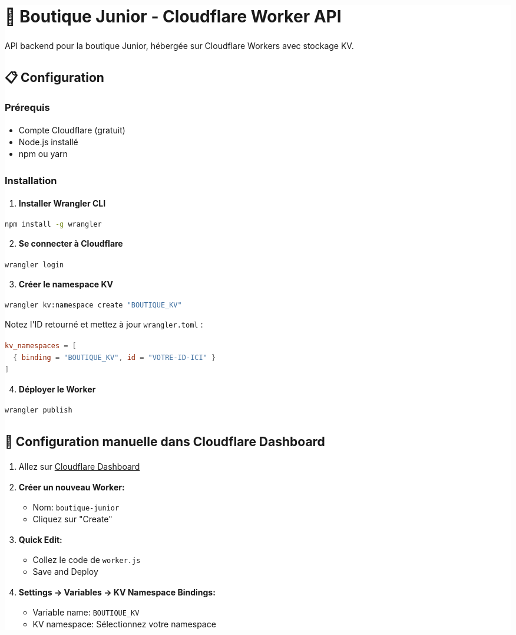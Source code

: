 # 🚀 Boutique Junior - Cloudflare Worker API

API backend pour la boutique Junior, hébergée sur Cloudflare Workers avec stockage KV.

## 📋 Configuration

### Prérequis
- Compte Cloudflare (gratuit)
- Node.js installé
- npm ou yarn

### Installation

1. **Installer Wrangler CLI**
```bash
npm install -g wrangler
```

2. **Se connecter à Cloudflare**
```bash
wrangler login
```

3. **Créer le namespace KV**
```bash
wrangler kv:namespace create "BOUTIQUE_KV"
```
Notez l'ID retourné et mettez à jour `wrangler.toml` :
```toml
kv_namespaces = [
  { binding = "BOUTIQUE_KV", id = "VOTRE-ID-ICI" }
]
```

4. **Déployer le Worker**
```bash
wrangler publish
```

## 🔧 Configuration manuelle dans Cloudflare Dashboard

1. Allez sur [Cloudflare Dashboard](https://dash.cloudflare.com/294cf7ed66a345ba8f9a84fe9ba8521e/workers-and-pages)

2. **Créer un nouveau Worker:**
   - Nom: `boutique-junior`
   - Cliquez sur "Create"

3. **Quick Edit:**
   - Collez le code de `worker.js`
   - Save and Deploy

4. **Settings → Variables → KV Namespace Bindings:**
   - Variable name: `BOUTIQUE_KV`
   - KV namespace: Sélectionnez votre namespace
